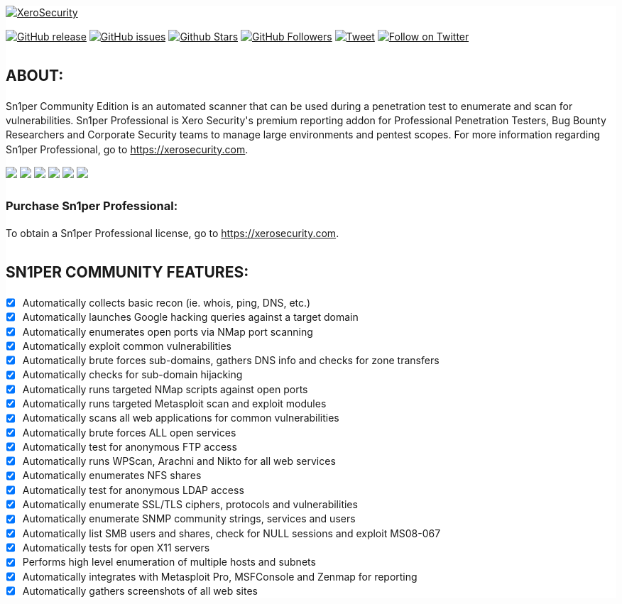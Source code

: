 [![XeroSecurity](https://github.com/1N3/Sn1per/blob/master/Sn1per.gif)](https://xerosecurity.com)

[![GitHub release](https://img.shields.io/github/release/1N3/Sn1per.svg)](https://github.com/1N3/Sn1per/releases)
[![GitHub issues](https://img.shields.io/github/issues/1N3/Sn1per.svg)](https://github.com/1N3/Sn1per/issues)
[![Github Stars](https://img.shields.io/github/stars/1N3/Sn1per.svg?style=social&label=Stars)](https://github.com/1N3/Sn1per/)
[![GitHub Followers](https://img.shields.io/github/followers/1N3.svg?style=social&label=Follow)](https://github.com/1N3/Sn1per/)
[![Tweet](https://img.shields.io/twitter/url/http/xer0dayz.svg?style=social)](https://twitter.com/intent/tweet?original_referer=https%3A%2F%2Fdeveloper.twitter.com%2Fen%2Fdocs%2Ftwitter-for-websites%2Ftweet-button%2Foverview&ref_src=twsrc%5Etfw&text=Sn1per%20-%20Automated%20Pentest%20Recon%20Scanner&tw_p=tweetbutton&url=https%3A%2F%2Fgithub.com%2F1N3%2FSn1per)
[![Follow on Twitter](https://img.shields.io/twitter/follow/xer0dayz.svg?style=social&label=Follow)](https://twitter.com/intent/follow?screen_name=xer0dayz)

## ABOUT:

Sn1per Community Edition is an automated scanner that can be used during a
penetration test to enumerate and scan for vulnerabilities. Sn1per Professional
is Xero Security's premium reporting addon for Professional Penetration Testers,
Bug Bounty Researchers and Corporate Security teams to manage large environments
and pentest scopes. For more information regarding Sn1per Professional, go to
https://xerosecurity.com.

[![](https://xerosecurity.com/images/xerosecurity-sn1per1.PNG)](https://xerosecurity.com/)
[![](https://xerosecurity.com/images/xerosecurity-sn1per2.PNG)](https://xerosecurity.com/)
[![](https://xerosecurity.com/images/xerosecurity-sn1per3.PNG)](https://www.youtube.com/watch?v=K-8QHDafhcA)
[![](https://xerosecurity.com/images/xerosecurity-sn1per4.PNG)](https://xerosecurity.com/)
[![](https://xerosecurity.com/images/xerosecurity-sn1per5.PNG)](https://xerosecurity.com/)
[![](https://xerosecurity.com/images/xerosecurity-sn1per6.PNG)](https://xerosecurity.com/)

### Purchase Sn1per Professional:

To obtain a Sn1per Professional license, go to https://xerosecurity.com.

## SN1PER COMMUNITY FEATURES:

- [x] Automatically collects basic recon (ie. whois, ping, DNS, etc.)
- [x] Automatically launches Google hacking queries against a target domain
- [x] Automatically enumerates open ports via NMap port scanning
- [x] Automatically exploit common vulnerabilities
- [x] Automatically brute forces sub-domains, gathers DNS info and checks for
      zone transfers
- [x] Automatically checks for sub-domain hijacking
- [x] Automatically runs targeted NMap scripts against open ports
- [x] Automatically runs targeted Metasploit scan and exploit modules
- [x] Automatically scans all web applications for common vulnerabilities
- [x] Automatically brute forces ALL open services
- [x] Automatically test for anonymous FTP access
- [x] Automatically runs WPScan, Arachni and Nikto for all web services
- [x] Automatically enumerates NFS shares
- [x] Automatically test for anonymous LDAP access
- [x] Automatically enumerate SSL/TLS ciphers, protocols and vulnerabilities
- [x] Automatically enumerate SNMP community strings, services and users
- [x] Automatically list SMB users and shares, check for NULL sessions and
      exploit MS08-067
- [x] Automatically tests for open X11 servers
- [x] Performs high level enumeration of multiple hosts and subnets
- [x] Automatically integrates with Metasploit Pro, MSFConsole and Zenmap for
      reporting
- [x] Automatically gathers screenshots of all web sites